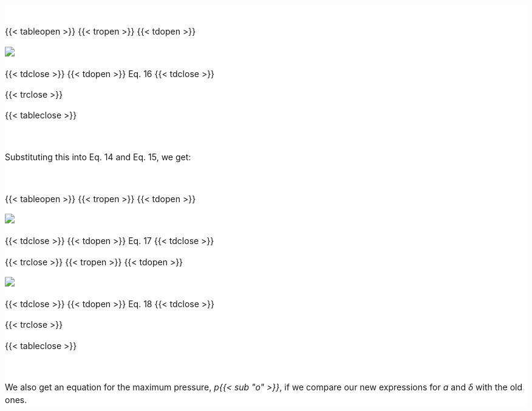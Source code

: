   
 

{{< tableopen >}}
{{< tropen >}}
{{< tdopen >}}


![](/courses/materials-science-and-engineering/3-22-mechanical-behavior-of-materials-spring-2008/projects/defec_nucle_2_16.jpg)


{{< tdclose >}}
{{< tdopen >}}
Eq. 16
{{< tdclose >}}

{{< trclose >}}

{{< tableclose >}}

  
 

Substituting this into Eq. 14 and Eq. 15, we get:

  
 

{{< tableopen >}}
{{< tropen >}}
{{< tdopen >}}


![](/courses/materials-science-and-engineering/3-22-mechanical-behavior-of-materials-spring-2008/projects/defec_nucle_2_17.jpg)


{{< tdclose >}}
{{< tdopen >}}
Eq. 17
{{< tdclose >}}

{{< trclose >}}
{{< tropen >}}
{{< tdopen >}}


![](/courses/materials-science-and-engineering/3-22-mechanical-behavior-of-materials-spring-2008/projects/defec_nucle_2_18.jpg)


{{< tdclose >}}
{{< tdopen >}}
Eq. 18
{{< tdclose >}}

{{< trclose >}}

{{< tableclose >}}

  
 

We also get an equation for the maximum pressure, _p{{< sub "o" >}}_, if we compare our new expressions for _a_ and _δ_ with the old ones.
